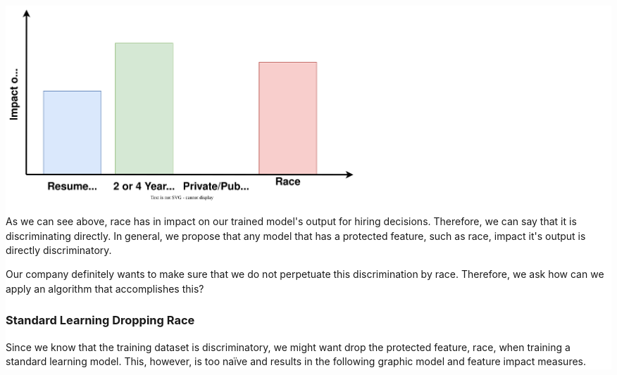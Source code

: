   <img src="images/figurestand.svg" width="500" />
</p>

As we can see above, race has in impact on our trained model's output for hiring decisions. Therefore, we can say that it is discriminating directly. In general, we propose that any model that has a protected feature, such as race, impact it's output is directly discriminatory.

Our company definitely wants to make sure that we do not perpetuate this discrimination by race. Therefore, we ask how can we apply an algorithm that accomplishes this?

### Standard Learning Dropping Race
Since we know that the training dataset is discriminatory, we might want drop the protected feature, race, when training a standard learning model. This, however, is too naïve and results in the following graphic model and feature impact measures.

<p align="center">